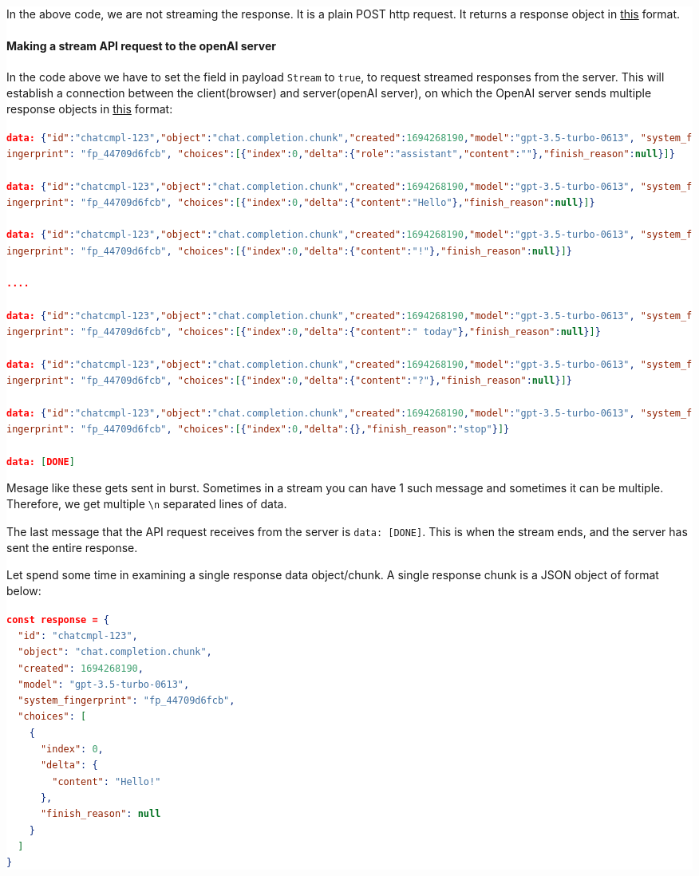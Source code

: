 In the above code, we are not streaming the response. It is a plain POST http request. It returns a response object in [this](https://platform.openai.com/docs/api-reference/chat/object) format. 


#### Making a stream API request to the openAI server
In the code above we have to set the field in payload `Stream` to `true`, to request streamed responses from the server. This will establish a connection between the client(browser) and server(openAI server), on which the OpenAI server sends multiple response objects in [this](https://platform.openai.com/docs/api-reference/chat/streaming) format: 
```json
data: {"id":"chatcmpl-123","object":"chat.completion.chunk","created":1694268190,"model":"gpt-3.5-turbo-0613", "system_fingerprint": "fp_44709d6fcb", "choices":[{"index":0,"delta":{"role":"assistant","content":""},"finish_reason":null}]}

data: {"id":"chatcmpl-123","object":"chat.completion.chunk","created":1694268190,"model":"gpt-3.5-turbo-0613", "system_fingerprint": "fp_44709d6fcb", "choices":[{"index":0,"delta":{"content":"Hello"},"finish_reason":null}]}

data: {"id":"chatcmpl-123","object":"chat.completion.chunk","created":1694268190,"model":"gpt-3.5-turbo-0613", "system_fingerprint": "fp_44709d6fcb", "choices":[{"index":0,"delta":{"content":"!"},"finish_reason":null}]}

....

data: {"id":"chatcmpl-123","object":"chat.completion.chunk","created":1694268190,"model":"gpt-3.5-turbo-0613", "system_fingerprint": "fp_44709d6fcb", "choices":[{"index":0,"delta":{"content":" today"},"finish_reason":null}]}

data: {"id":"chatcmpl-123","object":"chat.completion.chunk","created":1694268190,"model":"gpt-3.5-turbo-0613", "system_fingerprint": "fp_44709d6fcb", "choices":[{"index":0,"delta":{"content":"?"},"finish_reason":null}]}

data: {"id":"chatcmpl-123","object":"chat.completion.chunk","created":1694268190,"model":"gpt-3.5-turbo-0613", "system_fingerprint": "fp_44709d6fcb", "choices":[{"index":0,"delta":{},"finish_reason":"stop"}]}

data: [DONE]
```
Mesage like these gets sent in burst. Sometimes in a stream you can have 1 such message and sometimes it can be multiple. Therefore, we get multiple `\n` separated lines of data. 

The last message that the API request receives from the server is `data: [DONE]`. This is when the stream ends, and the server has sent the entire response.

Let spend some time in examining a single response data object/chunk. A single response chunk is a JSON object of format below:
```json
const response = {
  "id": "chatcmpl-123",
  "object": "chat.completion.chunk",
  "created": 1694268190,
  "model": "gpt-3.5-turbo-0613",
  "system_fingerprint": "fp_44709d6fcb",
  "choices": [
    {
      "index": 0,
      "delta": {
        "content": "Hello!"
      },
      "finish_reason": null
    }
  ]
}
```